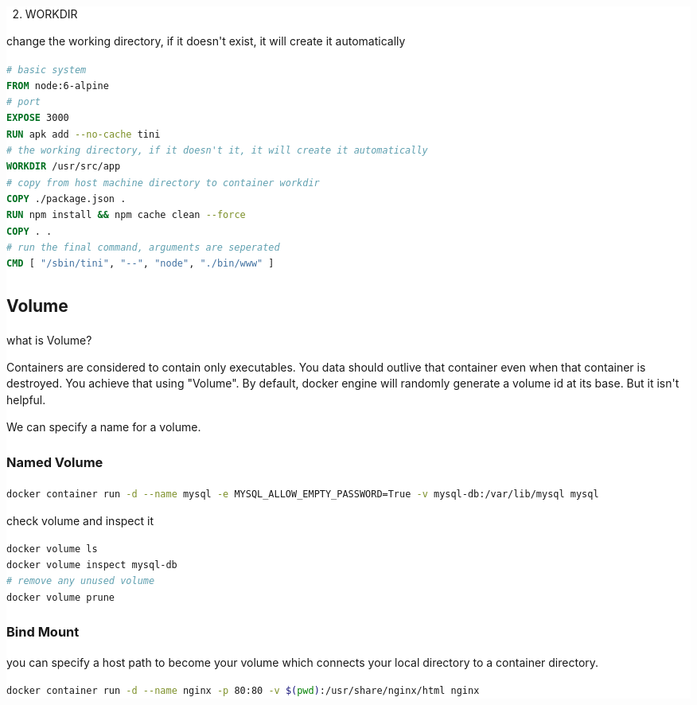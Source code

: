 2. WORKDIR 

change the working directory, if it doesn't exist, it will create it automatically

```dockerfile
# basic system
FROM node:6-alpine
# port
EXPOSE 3000
RUN apk add --no-cache tini 
# the working directory, if it doesn't it, it will create it automatically
WORKDIR /usr/src/app
# copy from host machine directory to container workdir
COPY ./package.json .
RUN npm install && npm cache clean --force
COPY . .
# run the final command, arguments are seperated
CMD [ "/sbin/tini", "--", "node", "./bin/www" ]
```



## Volume

what is Volume?

Containers are considered to contain only executables. You data should outlive that container even when that container is destroyed. You achieve that using "Volume". By default, docker engine will randomly generate a volume id at its base. But it isn't helpful. 

We can specify a name for a volume.

### Named Volume

```bash
docker container run -d --name mysql -e MYSQL_ALLOW_EMPTY_PASSWORD=True -v mysql-db:/var/lib/mysql mysql
```

check volume and inspect it

```bash
docker volume ls
docker volume inspect mysql-db
# remove any unused volume
docker volume prune
```

### Bind Mount

you can specify a host path to become your volume which connects your local directory to a container directory. 

```bash
docker container run -d --name nginx -p 80:80 -v $(pwd):/usr/share/nginx/html nginx
```
